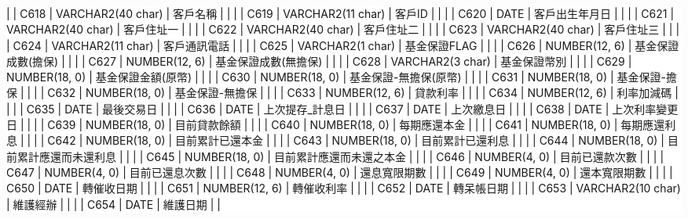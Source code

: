 |     | C618        | VARCHAR2(40 char) | 客戶名稱                      |    |
|     | C619        | VARCHAR2(11 char) | 客戶ID                      |    |
|     | C620        | DATE              | 客戶出生年月日                   |    |
|     | C621        | VARCHAR2(40 char) | 客戶住址一                     |    |
|     | C622        | VARCHAR2(40 char) | 客戶住址二                     |    |
|     | C623        | VARCHAR2(40 char) | 客戶住址三                     |    |
|     | C624        | VARCHAR2(11 char) | 客戶通訊電話                    |    |
|     | C625        | VARCHAR2(1 char)  | 基金保證FLAG                  |    |
|     | C626        | NUMBER(12, 6)      | 基金保證成數(擔保)                |    |
|     | C627        | NUMBER(12, 6)      | 基金保證成數(無擔保)               |    |
|     | C628        | VARCHAR2(3 char)  | 基金保證幣別                    |    |
|     | C629        | NUMBER(18, 0)      | 基金保證金額(原幣)                |    |
|     | C630        | NUMBER(18, 0)      | 基金保證-無擔保(原幣)              |    |
|     | C631        | NUMBER(18, 0)      | 基金保證-擔保                   |    |
|     | C632        | NUMBER(18, 0)      | 基金保證-無擔保                  |    |
|     | C633        | NUMBER(12, 6)      | 貸款利率                      |    |
|     | C634        | NUMBER(12, 6)      | 利率加減碼                     |    |
|     | C635        | DATE              | 最後交易日                     |    |
|     | C636        | DATE              | 上次提存_計息日                  |    |
|     | C637        | DATE              | 上次繳息日                     |    |
|     | C638        | DATE              | 上次利率變更日                   |    |
|     | C639        | NUMBER(18, 0)      | 目前貸款餘額                    |    |
|     | C640        | NUMBER(18, 0)      | 每期應還本金                    |    |
|     | C641        | NUMBER(18, 0)      | 每期應還利息                    |    |
|     | C642        | NUMBER(18, 0)      | 目前累計已還本金                  |    |
|     | C643        | NUMBER(18, 0)      | 目前累計已還利息                  |    |
|     | C644        | NUMBER(18, 0)      | 目前累計應還而未還利息               |    |
|     | C645        | NUMBER(18, 0)      | 目前累計應還而未還之本金              |    |
|     | C646        | NUMBER(4, 0)       | 目前已還款次數                   |    |
|     | C647        | NUMBER(4, 0)       | 目前已還息次數                   |    |
|     | C648        | NUMBER(4, 0)       | 還息寬限期數                    |    |
|     | C649        | NUMBER(4, 0)       | 還本寬限期數                    |    |
|     | C650        | DATE              | 轉催收日期                     |    |
|     | C651        | NUMBER(12, 6)      | 轉催收利率                     |    |
|     | C652        | DATE              | 轉呆帳日期                     |    |
|     | C653        | VARCHAR2(10 char) | 維護經辦                      |    |
|     | C654        | DATE              | 維護日期                      |    |